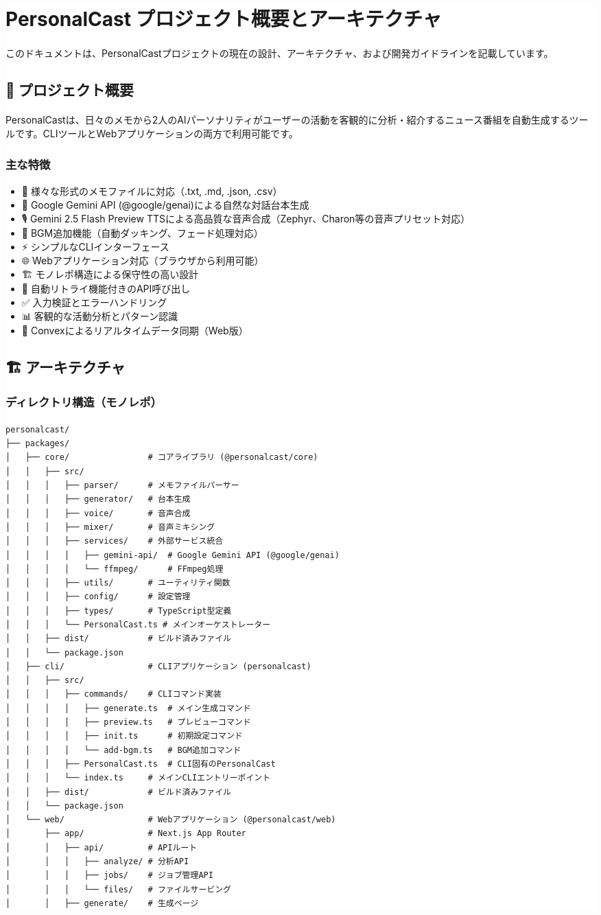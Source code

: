 # PersonalCast プロジェクト概要とアーキテクチャ

このドキュメントは、PersonalCastプロジェクトの現在の設計、アーキテクチャ、および開発ガイドラインを記載しています。

## 🎯 プロジェクト概要

PersonalCastは、日々のメモから2人のAIパーソナリティがユーザーの活動を客観的に分析・紹介するニュース番組を自動生成するツールです。CLIツールとWebアプリケーションの両方で利用可能です。

### 主な特徴
- 📝 様々な形式のメモファイルに対応（.txt, .md, .json, .csv）
- 🤖 Google Gemini API (@google/genai)による自然な対話台本生成
- 🎙️ Gemini 2.5 Flash Preview TTSによる高品質な音声合成（Zephyr、Charon等の音声プリセット対応）
- 🎵 BGM追加機能（自動ダッキング、フェード処理対応）
- ⚡ シンプルなCLIインターフェース
- 🌐 Webアプリケーション対応（ブラウザから利用可能）
- 🏗️ モノレポ構造による保守性の高い設計
- 🔄 自動リトライ機能付きのAPI呼び出し
- ✅ 入力検証とエラーハンドリング
- 📊 客観的な活動分析とパターン認識
- 🔗 Convexによるリアルタイムデータ同期（Web版）

## 🏗️ アーキテクチャ

### ディレクトリ構造（モノレポ）
```
personalcast/
├── packages/
│   ├── core/                # コアライブラリ (@personalcast/core)
│   │   ├── src/
│   │   │   ├── parser/      # メモファイルパーサー
│   │   │   ├── generator/   # 台本生成
│   │   │   ├── voice/       # 音声合成
│   │   │   ├── mixer/       # 音声ミキシング
│   │   │   ├── services/    # 外部サービス統合
│   │   │   │   ├── gemini-api/  # Google Gemini API (@google/genai)
│   │   │   │   └── ffmpeg/      # FFmpeg処理
│   │   │   ├── utils/       # ユーティリティ関数
│   │   │   ├── config/      # 設定管理
│   │   │   ├── types/       # TypeScript型定義
│   │   │   └── PersonalCast.ts # メインオーケストレーター
│   │   ├── dist/            # ビルド済みファイル
│   │   └── package.json
│   ├── cli/                 # CLIアプリケーション (personalcast)
│   │   ├── src/
│   │   │   ├── commands/    # CLIコマンド実装
│   │   │   │   ├── generate.ts  # メイン生成コマンド
│   │   │   │   ├── preview.ts   # プレビューコマンド
│   │   │   │   ├── init.ts      # 初期設定コマンド
│   │   │   │   └── add-bgm.ts   # BGM追加コマンド
│   │   │   ├── PersonalCast.ts  # CLI固有のPersonalCast
│   │   │   └── index.ts     # メインCLIエントリーポイント
│   │   ├── dist/            # ビルド済みファイル
│   │   └── package.json
│   └── web/                 # Webアプリケーション (@personalcast/web)
│       ├── app/             # Next.js App Router
│       │   ├── api/         # APIルート
│       │   │   ├── analyze/ # 分析API
│       │   │   ├── jobs/    # ジョブ管理API
│       │   │   └── files/   # ファイルサービング
│       │   ├── generate/    # 生成ページ
```